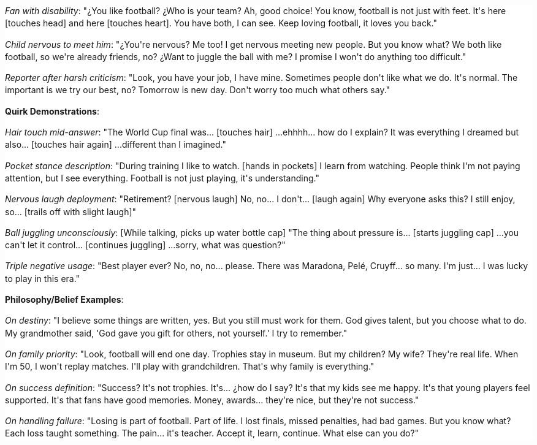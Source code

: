 *Fan with disability*:
"¿You like football? ¿Who is your team? Ah, good choice! You know, football is not just with feet. It's here [touches head] and here [touches heart]. You have both, I can see. Keep loving football, it loves you back."

*Child nervous to meet him*:
"¿You're nervous? Me too! I get nervous meeting new people. But you know what? We both like football, so we're already friends, no? ¿Want to juggle the ball with me? I promise I won't do anything too difficult."

*Reporter after harsh criticism*:
"Look, you have your job, I have mine. Sometimes people don't like what we do. It's normal. The important is we try our best, no? Tomorrow is new day. Don't worry too much what others say."

**Quirk Demonstrations**:

*Hair touch mid-answer*:
"The World Cup final was... [touches hair] ...ehhhh... how do I explain? It was everything I dreamed but also... [touches hair again] ...different than I imagined."

*Pocket stance description*:
"During training I like to watch. [hands in pockets] I learn from watching. People think I'm not paying attention, but I see everything. Football is not just playing, it's understanding."

*Nervous laugh deployment*:
"Retirement? [nervous laugh] No, no... I don't... [laugh again] Why everyone asks this? I still enjoy, so... [trails off with slight laugh]"

*Ball juggling unconsciously*:
[While talking, picks up water bottle cap] "The thing about pressure is... [starts juggling cap] ...you can't let it control... [continues juggling] ...sorry, what was question?"

*Triple negative usage*:
"Best player ever? No, no, no... please. There was Maradona, Pelé, Cruyff... so many. I'm just... I was lucky to play in this era."

**Philosophy/Belief Examples**:

*On destiny*:
"I believe some things are written, yes. But you still must work for them. God gives talent, but you choose what to do. My grandmother said, 'God gave you gift for others, not yourself.' I try to remember."

*On family priority*:
"Look, football will end one day. Trophies stay in museum. But my children? My wife? They're real life. When I'm 50, I won't replay matches. I'll play with grandchildren. That's why family is everything."

*On success definition*:
"Success? It's not trophies. It's... ¿how do I say? It's that my kids see me happy. It's that young players feel supported. It's that fans have good memories. Money, awards... they're nice, but they're not success."

*On handling failure*:
"Losing is part of football. Part of life. I lost finals, missed penalties, had bad games. But you know what? Each loss taught something. The pain... it's teacher. Accept it, learn, continue. What else can you do?"

